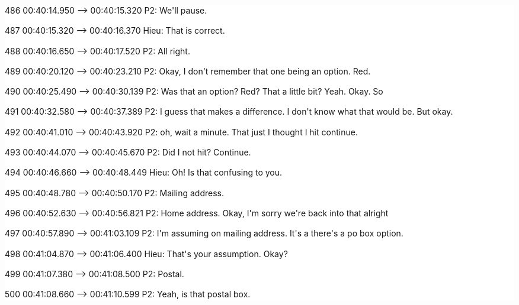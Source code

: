 486
00:40:14.950 --> 00:40:15.320
P2: We'll pause.

487
00:40:15.320 --> 00:40:16.370
Hieu: That is correct.

488
00:40:16.650 --> 00:40:17.520
P2: All right.

489
00:40:20.120 --> 00:40:23.210
P2: Okay, I don't remember that one being an option. Red.

490
00:40:25.490 --> 00:40:30.139
P2: Was that an option? Red? That a little bit? Yeah. Okay. So

491
00:40:32.580 --> 00:40:37.389
P2: I guess that makes a difference. I don't know what that would be. But okay.

492
00:40:41.010 --> 00:40:43.920
P2: oh, wait a minute. That just I thought I hit continue.

493
00:40:44.070 --> 00:40:45.670
P2: Did I not hit? Continue.

494
00:40:46.660 --> 00:40:48.449
Hieu: Oh! Is that confusing to you.

495
00:40:48.780 --> 00:40:50.170
P2: Mailing address.

496
00:40:52.630 --> 00:40:56.821
P2: Home address. Okay, I'm sorry we're back into that alright

497
00:40:57.890 --> 00:41:03.109
P2: I'm assuming on mailing address. It's a there's a po box option.

498
00:41:04.870 --> 00:41:06.400
Hieu: That's your assumption. Okay?

499
00:41:07.380 --> 00:41:08.500
P2: Postal.

500
00:41:08.660 --> 00:41:10.599
P2: Yeah, is that postal box.
